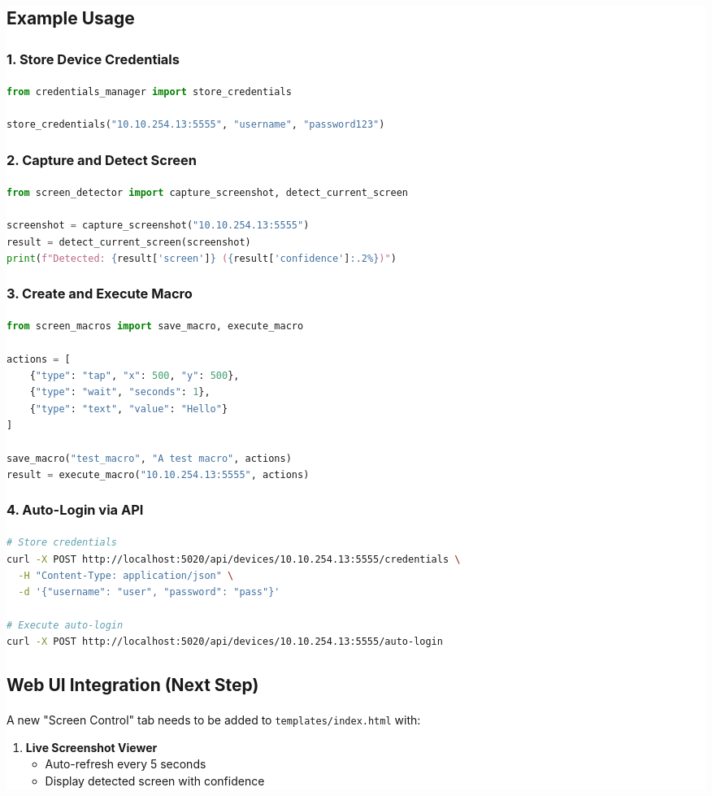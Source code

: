 
## Example Usage

### 1. Store Device Credentials
```python
from credentials_manager import store_credentials

store_credentials("10.10.254.13:5555", "username", "password123")
```

### 2. Capture and Detect Screen
```python
from screen_detector import capture_screenshot, detect_current_screen

screenshot = capture_screenshot("10.10.254.13:5555")
result = detect_current_screen(screenshot)
print(f"Detected: {result['screen']} ({result['confidence']:.2%})")
```

### 3. Create and Execute Macro
```python
from screen_macros import save_macro, execute_macro

actions = [
    {"type": "tap", "x": 500, "y": 500},
    {"type": "wait", "seconds": 1},
    {"type": "text", "value": "Hello"}
]

save_macro("test_macro", "A test macro", actions)
result = execute_macro("10.10.254.13:5555", actions)
```

### 4. Auto-Login via API
```bash
# Store credentials
curl -X POST http://localhost:5020/api/devices/10.10.254.13:5555/credentials \
  -H "Content-Type: application/json" \
  -d '{"username": "user", "password": "pass"}'

# Execute auto-login
curl -X POST http://localhost:5020/api/devices/10.10.254.13:5555/auto-login
```

## Web UI Integration (Next Step)
A new "Screen Control" tab needs to be added to `templates/index.html` with:

1. **Live Screenshot Viewer**
   - Auto-refresh every 5 seconds
   - Display detected screen with confidence
   